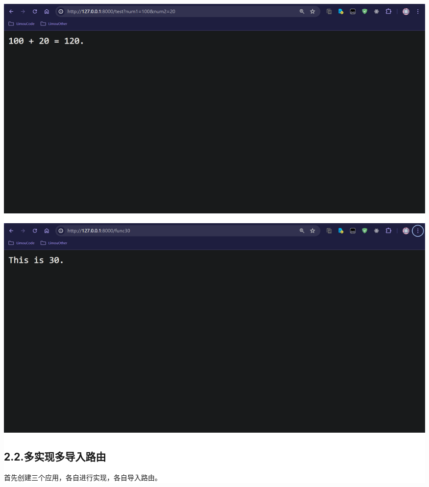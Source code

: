 ![image-20240515164206037](assets/image-20240515164206037.png)

![image-20240515164734455](assets/image-20240515164734455.png)

## 2.2.多实现多导入路由

首先创建三个应用，各自进行实现，各自导入路由。

